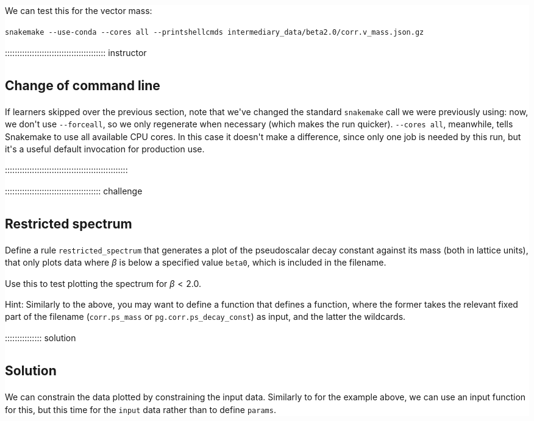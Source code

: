 ```
```

We can test this for the vector mass:

```shellsession
snakemake --use-conda --cores all --printshellcmds intermediary_data/beta2.0/corr.v_mass.json.gz
```

:::::::::::::::::::::::::::::::::::::::::  instructor

## Change of command line

If learners skipped over the previous section,
note that we've changed the standard `snakemake` call we were previously using:
now,
we don't use `--forceall`,
so we only regenerate when necessary
(which makes the run quicker).
`--cores all`,
meanwhile,
tells Snakemake to use all available CPU cores.
In this case it doesn't make a difference,
since only one job is needed by this run,
but it's a useful default invocation for production use.

::::::::::::::::::::::::::::::::::::::::::::::::::

:::::::::::::::::::::::::::::::::::::::  challenge

## Restricted spectrum

Define a rule `restricted_spectrum`
that generates a plot of the pseudoscalar decay constant against its mass
(both in lattice units),
that only plots data where $\beta$ is below a specified value `beta0`,
which is included in the filename.

Use this to test plotting the spectrum for $\beta < 2.0$.

Hint:
Similarly to the above,
you may want to define a function that defines a function,
where the former takes the relevant fixed part of the filename
(`corr.ps_mass` or `pg.corr.ps_decay_const`)
as input,
and the latter the wildcards.

:::::::::::::::  solution

## Solution

We can constrain the data plotted by constraining the input data.
Similarly to for the example above,
we can use an input function for this,
but this time for the `input` data rather than to define `params`.
